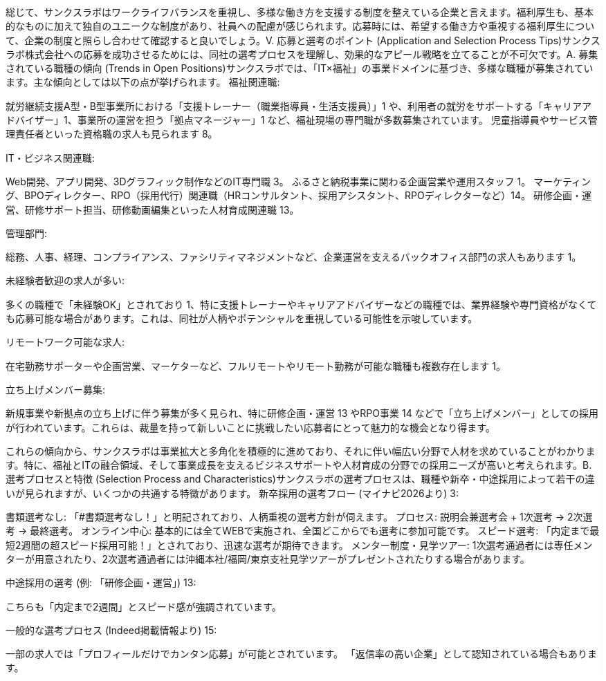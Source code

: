 
総じて、サンクスラボはワークライフバランスを重視し、多様な働き方を支援する制度を整えている企業と言えます。福利厚生も、基本的なものに加えて独自のユニークな制度があり、社員への配慮が感じられます。応募時には、希望する働き方や重視する福利厚生について、企業の制度と照らし合わせて確認すると良いでしょう。V. 応募と選考のポイント (Application and Selection Process Tips)サンクスラボ株式会社への応募を成功させるためには、同社の選考プロセスを理解し、効果的なアピール戦略を立てることが不可欠です。A. 募集されている職種の傾向 (Trends in Open Positions)サンクスラボでは、「IT×福祉」の事業ドメインに基づき、多様な職種が募集されています。主な傾向としては以下の点が挙げられます。
福祉関連職:

就労継続支援A型・B型事業所における「支援トレーナー（職業指導員・生活支援員）」1 や、利用者の就労をサポートする「キャリアアドバイザー」1、事業所の運営を担う「拠点マネージャー」1 など、福祉現場の専門職が多数募集されています。
児童指導員やサービス管理責任者といった資格職の求人も見られます 8。


IT・ビジネス関連職:

Web開発、アプリ開発、3Dグラフィック制作などのIT専門職 3。
ふるさと納税事業に関わる企画営業や運用スタッフ 1。
マーケティング、BPOディレクター、RPO（採用代行）関連職（HRコンサルタント、採用アシスタント、RPOディレクターなど）14。
研修企画・運営、研修サポート担当、研修動画編集といった人材育成関連職 13。


管理部門:

総務、人事、経理、コンプライアンス、ファシリティマネジメントなど、企業運営を支えるバックオフィス部門の求人もあります 1。


未経験者歓迎の求人が多い:

多くの職種で「未経験OK」とされており 1、特に支援トレーナーやキャリアアドバイザーなどの職種では、業界経験や専門資格がなくても応募可能な場合があります。これは、同社が人柄やポテンシャルを重視している可能性を示唆しています。


リモートワーク可能な求人:

在宅勤務サポーターや企画営業、マーケターなど、フルリモートやリモート勤務が可能な職種も複数存在します 1。


立ち上げメンバー募集:

新規事業や新拠点の立ち上げに伴う募集が多く見られ、特に研修企画・運営 13 やRPO事業 14 などで「立ち上げメンバー」としての採用が行われています。これらは、裁量を持って新しいことに挑戦したい応募者にとって魅力的な機会となり得ます。


これらの傾向から、サンクスラボは事業拡大と多角化を積極的に進めており、それに伴い幅広い分野で人材を求めていることがわかります。特に、福祉とITの融合領域、そして事業成長を支えるビジネスサポートや人材育成の分野での採用ニーズが高いと考えられます。B. 選考プロセスと特徴 (Selection Process and Characteristics)サンクスラボの選考プロセスは、職種や新卒・中途採用によって若干の違いが見られますが、いくつかの共通する特徴があります。
新卒採用の選考フロー (マイナビ2026より) 3:

書類選考なし: 「#書類選考なし！」と明記されており、人柄重視の選考方針が伺えます。
プロセス: 説明会兼選考会 + 1次選考 → 2次選考 → 最終選考。
オンライン中心: 基本的には全てWEBで実施され、全国どこからでも選考に参加可能です。
スピード選考: 「内定まで最短2週間の超スピード採用可能！」とされており、迅速な選考が期待できます。
メンター制度・見学ツアー: 1次選考通過者には専任メンターが用意されたり、2次選考通過者には沖縄本社/福岡/東京支社見学ツアーがプレゼントされたりする場合があります。


中途採用の選考 (例: 「研修企画・運営」) 13:

こちらも「内定まで2週間」とスピード感が強調されています。


一般的な選考プロセス (Indeed掲載情報より) 15:

一部の求人では「プロフィールだけでカンタン応募」が可能とされています。
「返信率の高い企業」として認知されている場合もあります。
